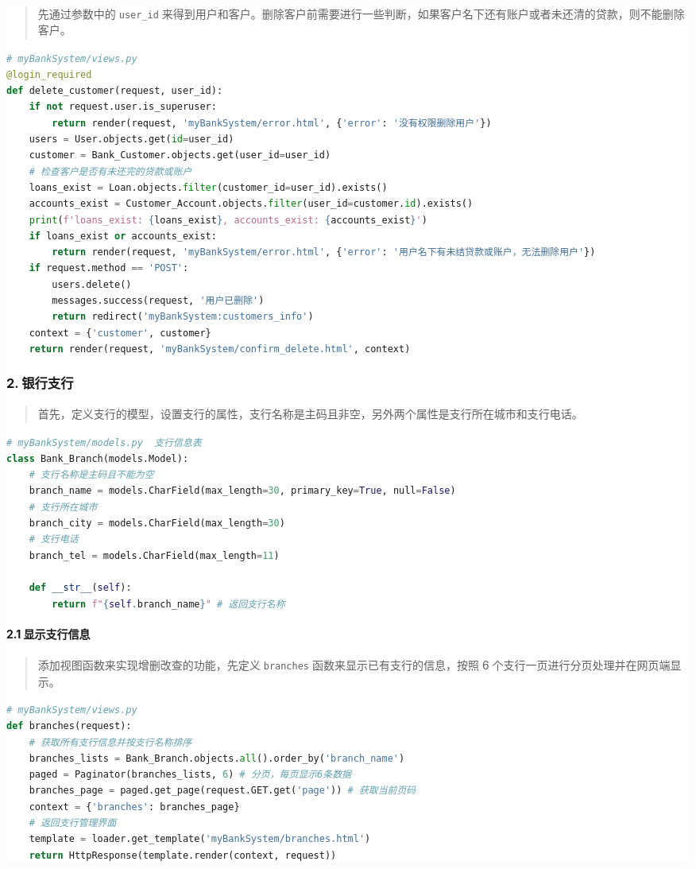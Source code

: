 > 先通过参数中的 `user_id` 来得到用户和客户。删除客户前需要进行一些判断，如果客户名下还有账户或者未还清的贷款，则不能删除客户。

```python
# myBankSystem/views.py
@login_required
def delete_customer(request, user_id):
    if not request.user.is_superuser:
        return render(request, 'myBankSystem/error.html', {'error': '没有权限删除用户'})
    users = User.objects.get(id=user_id)
    customer = Bank_Customer.objects.get(user_id=user_id)
    # 检查客户是否有未还完的贷款或账户
    loans_exist = Loan.objects.filter(customer_id=user_id).exists()
    accounts_exist = Customer_Account.objects.filter(user_id=customer.id).exists()
    print(f'loans_exist: {loans_exist}, accounts_exist: {accounts_exist}')
    if loans_exist or accounts_exist:
        return render(request, 'myBankSystem/error.html', {'error': '用户名下有未结贷款或账户，无法删除用户'})
    if request.method == 'POST':
        users.delete()
        messages.success(request, '用户已删除')
        return redirect('myBankSystem:customers_info')
    context = {'customer', customer}
    return render(request, 'myBankSystem/confirm_delete.html', context)
```

### 2. 银行支行

> 首先，定义支行的模型，设置支行的属性，支行名称是主码且非空，另外两个属性是支行所在城市和支行电话。

```python
# myBankSystem/models.py  支行信息表
class Bank_Branch(models.Model):
    # 支行名称是主码且不能为空
    branch_name = models.CharField(max_length=30, primary_key=True, null=False)
    # 支行所在城市
    branch_city = models.CharField(max_length=30)
    # 支行电话
    branch_tel = models.CharField(max_length=11)
    
    def __str__(self):
        return f"{self.branch_name}" # 返回支行名称
```

#### 2.1 显示支行信息

> 添加视图函数来实现增删改查的功能，先定义 `branches` 函数来显示已有支行的信息，按照 6 个支行一页进行分页处理并在网页端显示。

```python
# myBankSystem/views.py
def branches(request):
    # 获取所有支行信息并按支行名称排序
    branches_lists = Bank_Branch.objects.all().order_by('branch_name') 
    paged = Paginator(branches_lists, 6) # 分页，每页显示6条数据
    branches_page = paged.get_page(request.GET.get('page')) # 获取当前页码
    context = {'branches': branches_page}
    # 返回支行管理界面
    template = loader.get_template('myBankSystem/branches.html')
    return HttpResponse(template.render(context, request))
```
